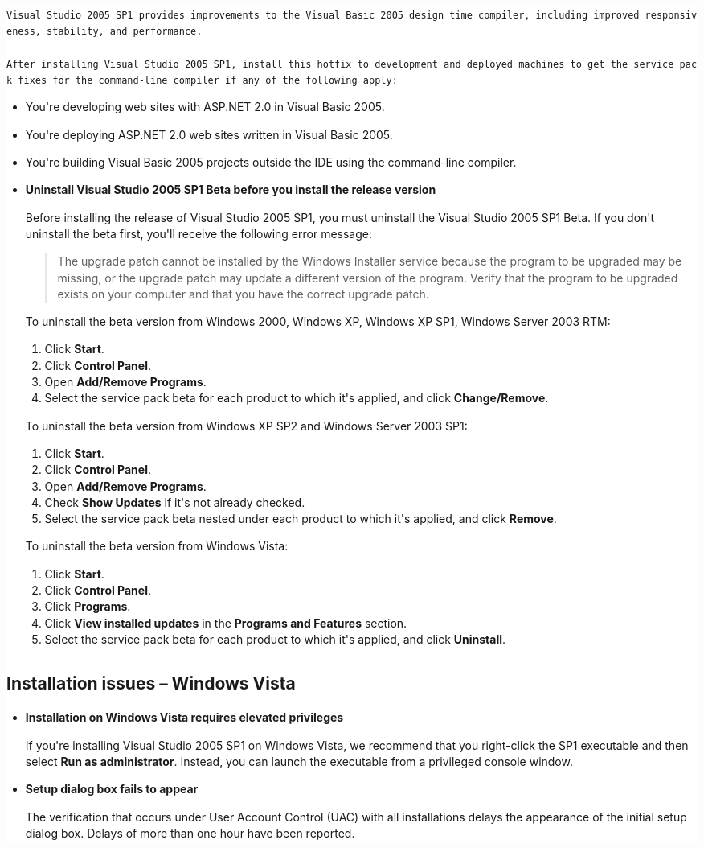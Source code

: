     Visual Studio 2005 SP1 provides improvements to the Visual Basic 2005 design time compiler, including improved responsiveness, stability, and performance.

    After installing Visual Studio 2005 SP1, install this hotfix to development and deployed machines to get the service pack fixes for the command-line compiler if any of the following apply:

  - You're developing web sites with ASP.NET 2.0 in Visual Basic 2005.
  - You're deploying ASP.NET 2.0 web sites written in Visual Basic 2005.
  - You're building Visual Basic 2005 projects outside the IDE using the command-line compiler.

- **Uninstall Visual Studio 2005 SP1 Beta before you install the release version**

    Before installing the release of Visual Studio 2005 SP1, you must uninstall the Visual Studio 2005 SP1 Beta. If you don't uninstall the beta first, you'll receive the following error message:

    > The upgrade patch cannot be installed by the Windows Installer service because the program to be upgraded may be missing, or the upgrade patch may update a different version of the program. Verify that the program to be upgraded exists on your computer and that you have the correct upgrade patch.

    To uninstall the beta version from Windows 2000, Windows XP, Windows XP SP1, Windows Server 2003 RTM:

    1. Click **Start**.
    2. Click **Control Panel**.
    3. Open **Add/Remove Programs**.
    4. Select the service pack beta for each product to which it's applied, and click **Change/Remove**.

    To uninstall the beta version from Windows XP SP2 and Windows Server 2003 SP1:

    1. Click **Start**.
    2. Click **Control Panel**.
    3. Open **Add/Remove Programs**.
    4. Check **Show Updates** if it's not already checked.
    5. Select the service pack beta nested under each product to which it's applied, and click **Remove**.

    To uninstall the beta version from Windows Vista:

    1. Click **Start**.
    2. Click **Control Panel**.
    3. Click **Programs**.
    4. Click **View installed updates** in the **Programs and Features** section.
    5. Select the service pack beta for each product to which it's applied, and click **Uninstall**.

## Installation issues – Windows Vista

- **Installation on Windows Vista requires elevated privileges**

    If you're installing Visual Studio 2005 SP1 on Windows Vista, we recommend that you right-click the SP1 executable and then select **Run as administrator**. Instead, you can launch the executable from a privileged console window.

- **Setup dialog box fails to appear**

    The verification that occurs under User Account Control (UAC) with all installations delays the appearance of the initial setup dialog box. Delays of more than one hour have been reported.
